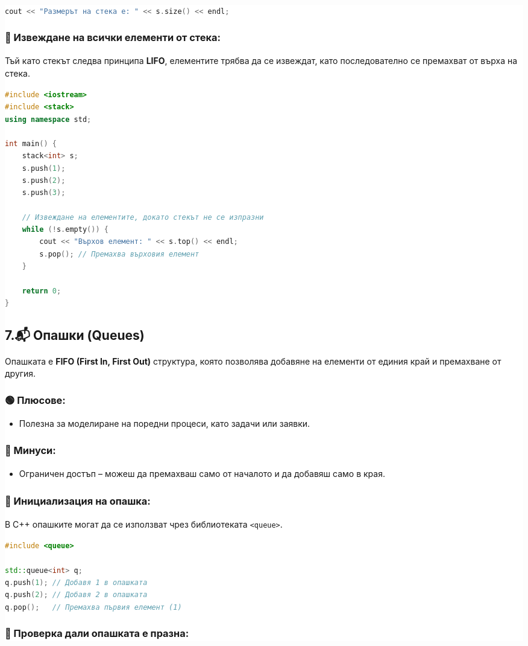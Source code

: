 ```cpp
cout << "Размерът на стека е: " << s.size() << endl;
```

### 🔹 Извеждане на всички елементи от стека:
Тъй като стекът следва принципа **LIFO**, елементите трябва да се извеждат, като последователно се премахват от върха на стека.

```cpp
#include <iostream>
#include <stack>
using namespace std;

int main() {
    stack<int> s;
    s.push(1);
    s.push(2);
    s.push(3);

    // Извеждане на елементите, докато стекът не се изпразни
    while (!s.empty()) {
        cout << "Върхов елемент: " << s.top() << endl;
        s.pop(); // Премахва върховия елемент
    }

    return 0;
}
```

## 7.📬 Опашки (Queues)
Опашката е **FIFO (First In, First Out)** структура, която позволява добавяне на елементи от единия край и премахване от другия.

### 🟢 Плюсове:
- Полезна за моделиране на поредни процеси, като задачи или заявки.

### 🔴 Минуси:
- Ограничен достъп – можеш да премахваш само от началото и да добавяш само в края.

### 🔹 Инициализация на опашка:
В C++ опашките могат да се използват чрез библиотеката `<queue>`.

```cpp
#include <queue>

std::queue<int> q;
q.push(1); // Добавя 1 в опашката
q.push(2); // Добавя 2 в опашката
q.pop();   // Премахва първия елемент (1)
```

### 🔹 Проверка дали опашката е празна:

